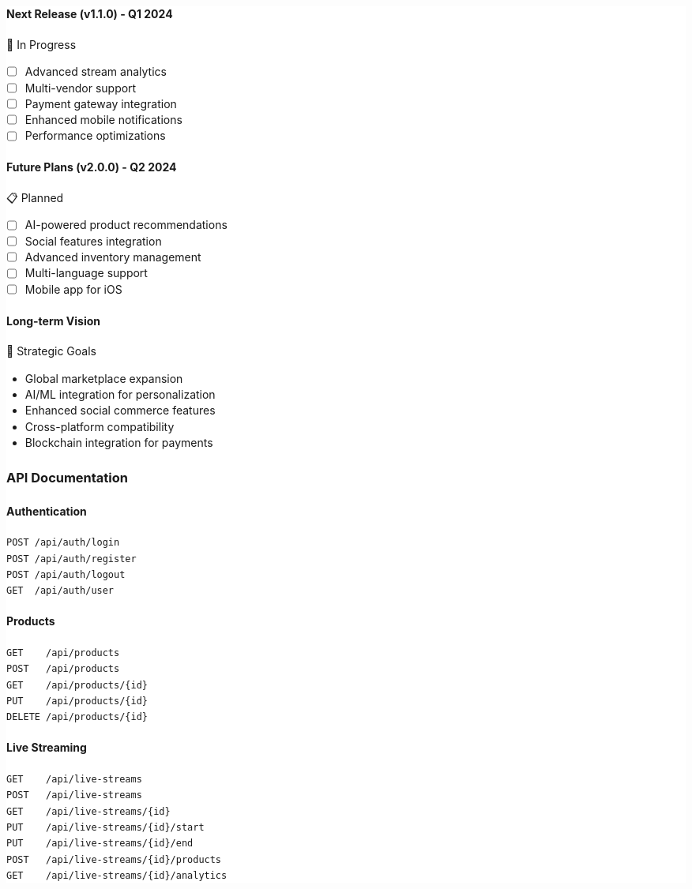 #### Next Release (v1.1.0) - Q1 2024
🚧 In Progress
- [ ] Advanced stream analytics
- [ ] Multi-vendor support
- [ ] Payment gateway integration
- [ ] Enhanced mobile notifications
- [ ] Performance optimizations

#### Future Plans (v2.0.0) - Q2 2024
📋 Planned
- [ ] AI-powered product recommendations
- [ ] Social features integration
- [ ] Advanced inventory management
- [ ] Multi-language support
- [ ] Mobile app for iOS

#### Long-term Vision
🎯 Strategic Goals
- Global marketplace expansion
- AI/ML integration for personalization
- Enhanced social commerce features
- Cross-platform compatibility
- Blockchain integration for payments

### API Documentation

#### Authentication
```http
POST /api/auth/login
POST /api/auth/register
POST /api/auth/logout
GET  /api/auth/user
```

#### Products
```http
GET    /api/products
POST   /api/products
GET    /api/products/{id}
PUT    /api/products/{id}
DELETE /api/products/{id}
```

#### Live Streaming
```http
GET    /api/live-streams
POST   /api/live-streams
GET    /api/live-streams/{id}
PUT    /api/live-streams/{id}/start
PUT    /api/live-streams/{id}/end
POST   /api/live-streams/{id}/products
GET    /api/live-streams/{id}/analytics
```
